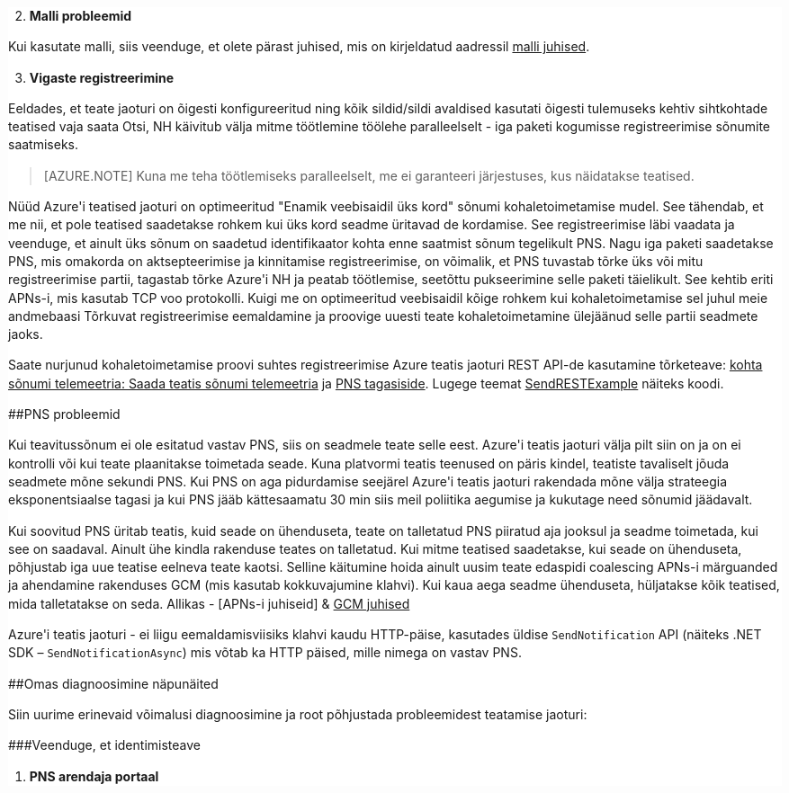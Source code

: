 2) **Malli probleemid**

Kui kasutate malli, siis veenduge, et olete pärast juhised, mis on kirjeldatud aadressil [malli juhised]. 

3) **Vigaste registreerimine**

Eeldades, et teate jaoturi on õigesti konfigureeritud ning kõik sildid/sildi avaldised kasutati õigesti tulemuseks kehtiv sihtkohtade teatised vaja saata Otsi, NH käivitub välja mitme töötlemine töölehe paralleelselt - iga paketi kogumisse registreerimise sõnumite saatmiseks. 

> [AZURE.NOTE] Kuna me teha töötlemiseks paralleelselt, me ei garanteeri järjestuses, kus näidatakse teatised. 

Nüüd Azure'i teatised jaoturi on optimeeritud "Enamik veebisaidil üks kord" sõnumi kohaletoimetamise mudel. See tähendab, et me nii, et pole teatised saadetakse rohkem kui üks kord seadme üritavad de kordamise. See registreerimise läbi vaadata ja veenduge, et ainult üks sõnum on saadetud identifikaator kohta enne saatmist sõnum tegelikult PNS. Nagu iga paketi saadetakse PNS, mis omakorda on aktsepteerimise ja kinnitamise registreerimise, on võimalik, et PNS tuvastab tõrke üks või mitu registreerimise partii, tagastab tõrke Azure'i NH ja peatab töötlemise, seetõttu pukseerimine selle paketi täielikult. See kehtib eriti APNs-i, mis kasutab TCP voo protokolli. Kuigi me on optimeeritud veebisaidil kõige rohkem kui kohaletoimetamise sel juhul meie andmebaasi Tõrkuvat registreerimise eemaldamine ja proovige uuesti teate kohaletoimetamine ülejäänud selle partii seadmete jaoks.

Saate nurjunud kohaletoimetamise proovi suhtes registreerimise Azure teatis jaoturi REST API-de kasutamine tõrketeave: [kohta sõnumi telemeetria: Saada teatis sõnumi telemeetria](https://msdn.microsoft.com/library/azure/mt608135.aspx) ja [PNS tagasiside](https://msdn.microsoft.com/library/azure/mt705560.aspx). Lugege teemat [SendRESTExample](https://github.com/Azure/azure-notificationhubs-samples/tree/master/dotnet/SendRestExample) näiteks koodi.

##<a name="pns-issues"></a>PNS probleemid

Kui teavitussõnum ei ole esitatud vastav PNS, siis on seadmele teate selle eest. Azure'i teatis jaoturi välja pilt siin on ja on ei kontrolli või kui teate plaanitakse toimetada seade. Kuna platvormi teatis teenused on päris kindel, teatiste tavaliselt jõuda seadmete mõne sekundi PNS. Kui PNS on aga pidurdamise seejärel Azure'i teatis jaoturi rakendada mõne välja strateegia eksponentsiaalse tagasi ja kui PNS jääb kättesaamatu 30 min siis meil poliitika aegumise ja kukutage need sõnumid jäädavalt. 

Kui soovitud PNS üritab teatis, kuid seade on ühenduseta, teate on talletatud PNS piiratud aja jooksul ja seadme toimetada, kui see on saadaval. Ainult ühe kindla rakenduse teates on talletatud. Kui mitme teatised saadetakse, kui seade on ühenduseta, põhjustab iga uue teatise eelneva teate kaotsi. Selline käitumine hoida ainult uusim teate edaspidi coalescing APNs-i märguanded ja ahendamine rakenduses GCM (mis kasutab kokkuvajumine klahvi). Kui kaua aega seadme ühenduseta, hüljatakse kõik teatised, mida talletatakse on seda. Allikas - [APNs-i juhiseid] & [GCM juhised]

Azure'i teatis jaoturi - ei liigu eemaldamisviisiks klahvi kaudu HTTP-päise, kasutades üldise `SendNotification` API (näiteks .NET SDK – `SendNotificationAsync`) mis võtab ka HTTP päised, mille nimega on vastav PNS. 

##<a name="self-diagnose-tips"></a>Omas diagnoosimine näpunäited

Siin uurime erinevaid võimalusi diagnoosimine ja root põhjustada probleemidest teatamise jaoturi:

###<a name="verify-credentials"></a>Veenduge, et identimisteave

1. **PNS arendaja portaal**


[0]: ./media/notification-hubs-diagnosing/Architecture.png
[1]: ./media/notification-hubs-diagnosing/GCMConfigure.png
[2]: ./media/notification-hubs-diagnosing/GCMEnable.png
[3]: ./media/notification-hubs-diagnosing/GCMServerKey.png
[4]: ./media/notification-hubs-diagnosing/PortalConfigure.png
[5]: ./media/notification-hubs-diagnosing/PortalDashboard.png
[6]: ./media/notification-hubs-diagnosing/PortalMonitoring.png
[7]: ./media/notification-hubs-diagnosing/PortalTestNotification.png
[8]: ./media/notification-hubs-diagnosing/VSRegistrations.png
[9]: ./media/notification-hubs-diagnosing/VSServerExplorer.png
[10]: ./media/notification-hubs-diagnosing/VSTestNotification.png
[Teatis jaoturi ülevaade]: notification-hubs-push-notification-overview.md
[Alustamise õpetus]: notification-hubs-windows-store-dotnet-get-started-wns-push-notification.md
[Malli juhised]: https://msdn.microsoft.com/library/dn530748.aspx 
[APNs-i juhiseid.]: https://developer.apple.com/library/ios/documentation/NetworkingInternet/Conceptual/RemoteNotificationsPG/Chapters/ApplePushService.html#//apple_ref/doc/uid/TP40008194-CH100-SW4
[GCM juhised]: http://developer.android.com/google/gcm/adv.html
[Ekspordi/impordi registreerimine]: http://msdn.microsoft.com/library/dn790624.aspx
[ServiceBus Explorer]: http://msdn.microsoft.com/library/dn530751.aspx
[ServiceBus Exploreri kood]: https://code.msdn.microsoft.com/windowsazure/Service-Bus-Explorer-f2abca5a
[VS Server Explorer ülevaade]: http://msdn.microsoft.com/library/windows/apps/xaml/dn792122.aspx 
[VS Server Explorer ajaveebipostituse - 1]: http://azure.microsoft.com/blog/2014/04/09/deep-dive-visual-studio-2013-update-2-rc-and-azure-sdk-2-3/#NotificationHubs 
[VS Server Explorer ajaveebipostituse - 2]: http://azure.microsoft.com/blog/2014/08/04/announcing-release-of-visual-studio-2013-update-3-and-azure-sdk-2-4/ 
[Funktsioon EnableTestSend]: http://msdn.microsoft.com/library/microsoft.servicebus.notifications.notificationhubclient.enabletestsend.aspx
[Programmiline telemeetria juurdepääs]: http://msdn.microsoft.com/library/azure/dn458823.aspx
[Telemeetria Accessi kaudu API-de näidis]: https://github.com/Azure/azure-notificationhubs-samples/tree/master/FetchNHTelemetryInExcel